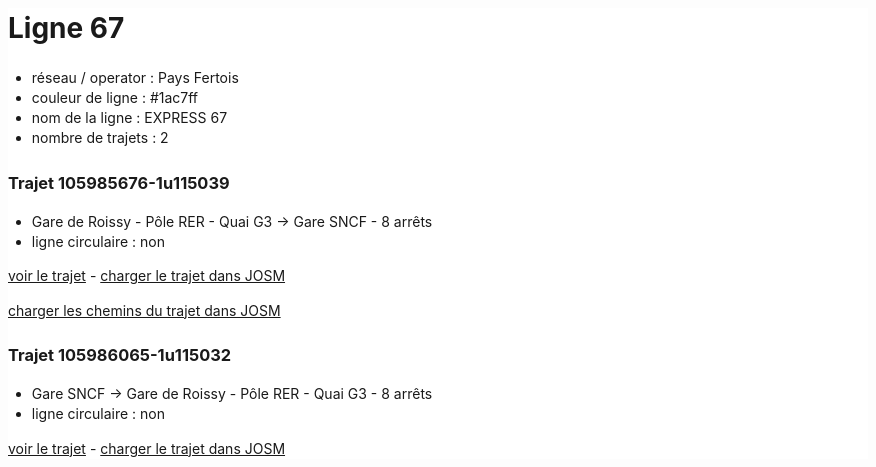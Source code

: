 # Ligne 67

* réseau / operator : Pays Fertois
* couleur de ligne : #1ac7ff
* nom de la ligne : EXPRESS 67
* nombre de trajets : 2


### Trajet 105985676-1u115039

* Gare de Roissy - Pôle RER - Quai G3 -> Gare SNCF - 8 arrêts 
* ligne circulaire : non

[voir le trajet](105985676-1u115039.json) - [charger le trajet dans JOSM](http://localhost:8111/import?new_layer=true&upload_policy=never&url=https://raw.githubusercontent.com/nlehuby/jubilant-octo-broccoli/master/PaysFertois/105985676-1u115039.json)

[charger les chemins du trajet dans JOSM](http://localhost:8111/load_object?objects=w675791148,w675791150,w590953433,w590953433,w590953433,w472523812,w187931577,w225488812,w578965907,w578965907,w578965907,w454569395,w376400623,w31884131,w19612242,w23193740,w31884137,w31884134,w96838431,w591098273,w50771899,w50771898,w50771897,w23214614,w23214611,w539895717,w452545273,w352695914,w544358340,w540509464,w67806967,w23903884,w97108059,w152472777,w152472777,w152634714,w152634767,w152634804,w152634754,w97108065,w97108090,w152634799,w152634627,w97108091,w152634827,w152634625,w152634625,w454567561,w33087452,w352697353,w352697353,w396419814,w352697356,w386396277,w386396277,w31092479,w31092475,w31092518,w23903885,w77504300,w77504303,w31092213,w31092213,w376439225,w120625255,w120625245,w120625245,w120625245,w31092736,w31092738,w23886976,w23886961,w23886961,w120625301,w120625271,w120625271,w120625252,w120625252,w120625252,w120625252,w64605725,w64605731,w64605731,w64605731,w42451749,w42451749,w42451749,w42451749,w42451753,w42451750,w42451750,w42451750,w204006502,w204006502,w204006502,w23164988,w82607633,w82607633,w82607633,w82607633,w82607633,w82607633,w82607633,w204006521,w204006521,w328263526,w328263526,w328263526,w204006518,w204006518,w23215662,w204006514,w204006514,w204006514,w23215762,w23215762,w381002391,w381002391,w381002391,w381002391,w381002389,w381002389,w381002388,w381002388,w381002388,w23215778,w23215778,w23215778,w23215778,w23215778,w51890587,w51890586,w51899878,w51899879,w51899879,w51899879,w51899879,w51899879,w340815561,w340815561,w340815561,w340815560,w340815560,w23216121,w23216121,w23216121,w23216042,w23216042,w23216042,w23216130,w23216130,w23216130,w23216160,w380556410,w380556410,w23216159,w618140775,w618140774,w23164243,w23164306,w96881781,w96881781,w96881781,w96881781,w96881781,w96881781,w96881781,w96881781,w96881781,w96881781,w96881781,w369270934,w369270934,w125529138,w125529138,w125529138,w125529138,w125529138,w125529137,w23164884,w23164578,w23164578,w23164519,w23164519,w23164538,w31691940,w31691939,w202420455,w202420455,w202420455,w202420455,w172049895,w172049895,w172049895,w172049895,w23163872,w23163869,w23163300,w23163300,w23163300,w23371808,w23371811,w23371811,w23371811,w23371811,w23371811,w23371811,w23371811,w23371811,w23371811,w23371811,w23371811,w27659891,w23371811,w23371811,w23371811,w23371811,w103282323,w23371811,w23371811,w23371811,w23371811,w23371811,w23371811,w23371811,w23371811,w23371811,w149580006,w149580006,w23371811,w149579956,w149579956,w23371811,w154969536,w40814704,w40814795,w40814794,w40814794,w154977118,w154977118,w154977118,w340561432,w340561433,w137755926,w613463670)

### Trajet 105986065-1u115032

* Gare SNCF -> Gare de Roissy - Pôle RER - Quai G3 - 8 arrêts 
* ligne circulaire : non

[voir le trajet](105986065-1u115032.json) - [charger le trajet dans JOSM](http://localhost:8111/import?new_layer=true&upload_policy=never&url=https://raw.githubusercontent.com/nlehuby/jubilant-octo-broccoli/master/PaysFertois/105986065-1u115032.json)
